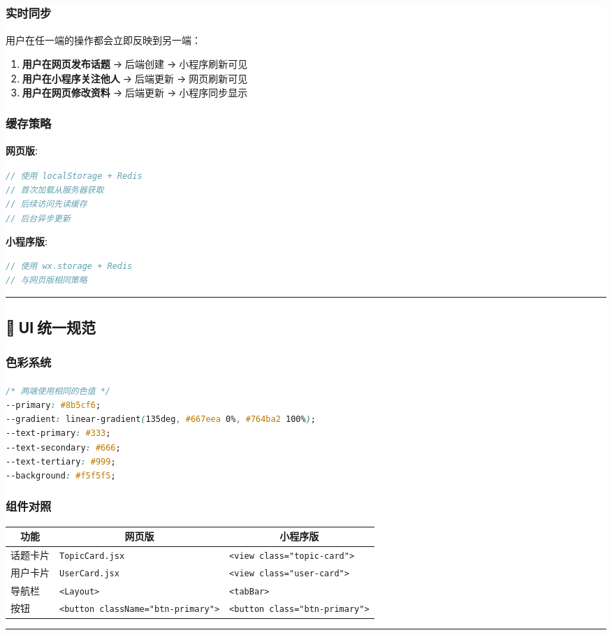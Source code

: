 ### 实时同步

用户在任一端的操作都会立即反映到另一端：

1. **用户在网页发布话题** → 后端创建 → 小程序刷新可见
2. **用户在小程序关注他人** → 后端更新 → 网页刷新可见
3. **用户在网页修改资料** → 后端更新 → 小程序同步显示

### 缓存策略

**网页版**:
```javascript
// 使用 localStorage + Redis
// 首次加载从服务器获取
// 后续访问先读缓存
// 后台异步更新
```

**小程序版**:
```javascript
// 使用 wx.storage + Redis
// 与网页版相同策略
```

---

## 🎨 UI 统一规范

### 色彩系统

```css
/* 两端使用相同的色值 */
--primary: #8b5cf6;
--gradient: linear-gradient(135deg, #667eea 0%, #764ba2 100%);
--text-primary: #333;
--text-secondary: #666;
--text-tertiary: #999;
--background: #f5f5f5;
```

### 组件对照

| 功能 | 网页版 | 小程序版 |
|------|--------|----------|
| 话题卡片 | `TopicCard.jsx` | `<view class="topic-card">` |
| 用户卡片 | `UserCard.jsx` | `<view class="user-card">` |
| 导航栏 | `<Layout>` | `<tabBar>` |
| 按钮 | `<button className="btn-primary">` | `<button class="btn-primary">` |

---
